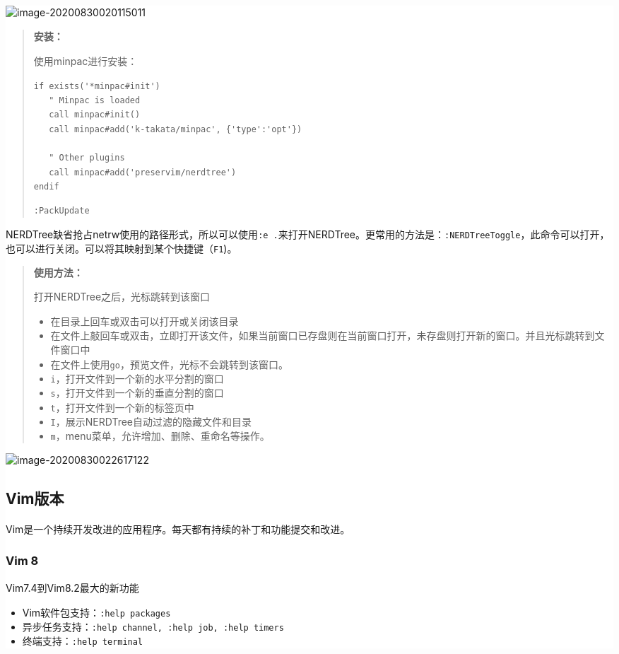 ![image-20200830020115011](https://gitee.com/masstsing/picgo-picserver/raw/master/20200830020115.png)

>   **安装：**
>
>   使用minpac进行安装：
>
>   ```shell
>   if exists('*minpac#init')
>      " Minpac is loaded
>      call minpac#init()
>      call minpac#add('k-takata/minpac', {'type':'opt'})
>   
>      " Other plugins
>      call minpac#add('preservim/nerdtree')
>   endif
>   ```
>
>   `:PackUpdate`

NERDTree缺省抢占netrw使用的路径形式，所以可以使用`:e .`来打开NERDTree。更常用的方法是：`:NERDTreeToggle`，此命令可以打开，也可以进行关闭。可以将其映射到某个快捷键（`F1`)。

>   **使用方法：**
>
>   打开NERDTree之后，光标跳转到该窗口
>
>   -   在目录上回车或双击可以打开或关闭该目录
>   -   在文件上敲回车或双击，立即打开该文件，如果当前窗口已存盘则在当前窗口打开，未存盘则打开新的窗口。并且光标跳转到文件窗口中
>   -   在文件上使用`go`，预览文件，光标不会跳转到该窗口。
>   -   `i`，打开文件到一个新的水平分割的窗口
>   -   `s`，打开文件到一个新的垂直分割的窗口
>   -   `t`，打开文件到一个新的标签页中
>   -   `I`，展示NERDTree自动过滤的隐藏文件和目录
>   -   `m`，menu菜单，允许增加、删除、重命名等操作。

![image-20200830022617122](https://gitee.com/masstsing/picgo-picserver/raw/master/20200830022617.png)





## Vim版本

Vim是一个持续开发改进的应用程序。每天都有持续的补丁和功能提交和改进。

### Vim 8

Vim7.4到Vim8.2最大的新功能

-   Vim软件包支持：`:help packages`
-   异步任务支持：`:help channel, :help job, :help timers`
-   终端支持：`:help terminal`
